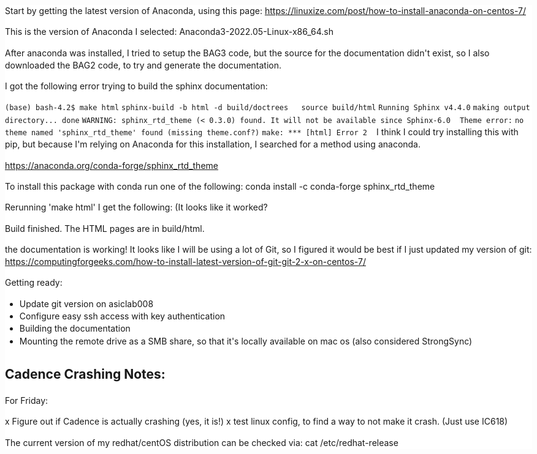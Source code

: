 Start by getting the latest version of Anaconda, using this page:
https://linuxize.com/post/how-to-install-anaconda-on-centos-7/

This is the version of Anaconda I selected:
Anaconda3-2022.05-Linux-x86_64.sh

After anaconda was installed, I tried to setup the BAG3 code, but the source for the documentation didn't exist, so I also downloaded the BAG2 code, to try and generate the documentation. 

I got the following error trying to build the sphinx documentation:

`(base) bash-4.2$ make html`
`sphinx-build -b html -d build/doctrees   source build/html`
`Running Sphinx v4.4.0`
`making output directory... done`
`WARNING: sphinx_rtd_theme (< 0.3.0) found. It will not be available since Sphinx-6.0`
`
`
`Theme error:`
`no theme named 'sphinx_rtd_theme' found (missing theme.conf?)`
`make: *** [html] Error 2`
`
`
I think I could try installing this with pip, but because I'm relying on Anaconda for this installation, I searched for a method using anaconda.

https://anaconda.org/conda-forge/sphinx_rtd_theme

To install this package with conda run one of the following:
conda install -c conda-forge sphinx_rtd_theme 

Rerunning 'make html' I get the following: (It looks like it worked?

Build finished. The HTML pages are in build/html.

the documentation is working! It looks like I will be using a lot of Git, so I figured it would be best if I just updated my version of git:
https://computingforgeeks.com/how-to-install-latest-version-of-git-git-2-x-on-centos-7/

Getting ready:

* Update git version on asiclab008
* Configure easy ssh access with key authentication
* Building the documentation
* Mounting the remote drive as a SMB share, so that it's locally available on mac os (also considered StrongSync)





## Cadence Crashing Notes:

For Friday:

x Figure out if Cadence is actually crashing  (yes, it is!)
x test linux config, to find a way to not make it crash. (Just use IC618)

The current version of my redhat/centOS distribution can be checked via:
cat /etc/redhat-release
